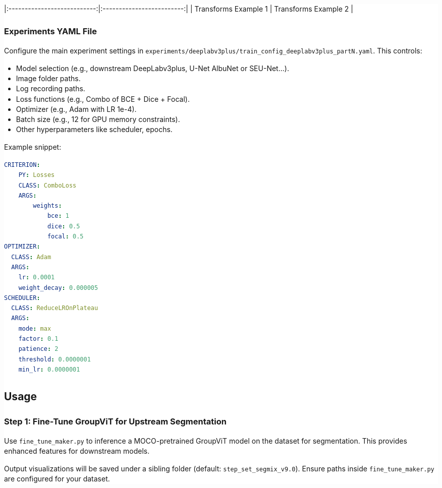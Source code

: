 |:---------------------------:|:-------------------------:|
| Transforms Example 1        | Transforms Example 2       |

### Experiments YAML File

Configure the main experiment settings in `experiments/deeplabv3plus/train_config_deeplabv3plus_partN.yaml`. This controls:
- Model selection (e.g., downstream DeepLabv3plus, U-Net AlbuNet or SEU-Net...).
- Image folder paths.
- Log recording paths.
- Loss functions (e.g., Combo of BCE + Dice + Focal).
- Optimizer (e.g., Adam with LR 1e-4).
- Batch size (e.g., 12 for GPU memory constraints).
- Other hyperparameters like scheduler, epochs.

Example snippet:
```yaml
CRITERION: 
    PY: Losses
    CLASS: ComboLoss
    ARGS: 
        weights:
            bce: 1
            dice: 0.5
            focal: 0.5
OPTIMIZER:
  CLASS: Adam
  ARGS:
    lr: 0.0001
    weight_decay: 0.000005
SCHEDULER:
  CLASS: ReduceLROnPlateau
  ARGS:
    mode: max
    factor: 0.1
    patience: 2
    threshold: 0.0000001
    min_lr: 0.0000001
```

## Usage

### Step 1: Fine-Tune GroupViT for Upstream Segmentation

Use `fine_tune_maker.py` to inference a MOCO-pretrained GroupViT model on the dataset for segmentation. This provides enhanced features for downstream models.

Output visualizations will be saved under a sibling folder (default: `step_set_segmix_v9.0`). Ensure paths inside `fine_tune_maker.py` are configured for your dataset.
